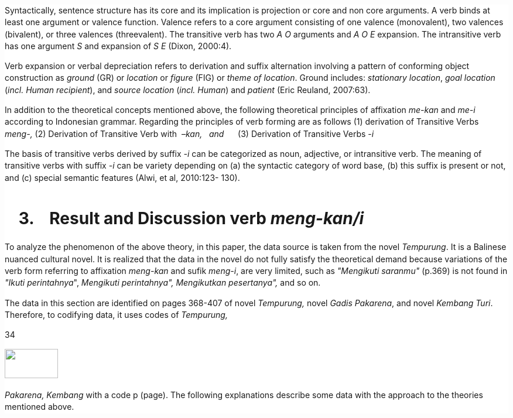 <p><span class="font3">Syntactically, sentence structure has its core and its implication is projection or core and non core arguments. A verb binds at least one argument or valence function. Valence refers to a core argument consisting of one valence (monovalent), two valences (bivalent), or three valences (threevalent). The transitive verb has two </span><span class="font3" style="font-style:italic;">A O</span><span class="font3"> arguments and </span><span class="font3" style="font-style:italic;">A O E</span><span class="font3"> expansion. The intransitive verb has one argument </span><span class="font3" style="font-style:italic;">S</span><span class="font3"> and expansion of </span><span class="font3" style="font-style:italic;">S E</span><span class="font3"> (Dixon, 2000:4).</span></p>
<p><span class="font3">Verb expansion or verbal depreciation refers to derivation and suffix alternation involving a pattern of conforming object construction as </span><span class="font3" style="font-style:italic;">ground</span><span class="font3"> (GR) or </span><span class="font3" style="font-style:italic;">location</span><span class="font3"> or </span><span class="font3" style="font-style:italic;">figure</span><span class="font3"> (FIG) or </span><span class="font3" style="font-style:italic;">theme of location</span><span class="font3">. Ground includes: </span><span class="font3" style="font-style:italic;">stationary location</span><span class="font3">, </span><span class="font3" style="font-style:italic;">goal location</span><span class="font3"> (</span><span class="font3" style="font-style:italic;">incl. Human recipient</span><span class="font3">), and </span><span class="font3" style="font-style:italic;">source location</span><span class="font3"> (</span><span class="font3" style="font-style:italic;">incl. Human</span><span class="font3">) and </span><span class="font3" style="font-style:italic;">patient</span><span class="font3"> (Eric Reuland, 2007:63).</span></p>
<p><span class="font3">In addition to the theoretical concepts mentioned above, the following theoretical principles of affixation </span><span class="font3" style="font-style:italic;">me-kan</span><span class="font3"> and </span><span class="font3" style="font-style:italic;">me-i</span><span class="font3"> according to Indonesian grammar. Regarding the principles of verb forming are as follows (1) derivation of Transitive Verbs </span><span class="font3" style="font-style:italic;">meng-,</span><span class="font3"> (2) Derivation of Transitive Verb with &nbsp;–</span><span class="font3" style="font-style:italic;">kan, &nbsp;&nbsp;and</span><span class="font3"> &nbsp;&nbsp;&nbsp;&nbsp;&nbsp;(3) Derivation of Transitive Verbs -</span><span class="font3" style="font-style:italic;">i</span></p>
<p><span class="font3">The basis of transitive verbs derived by suffix </span><span class="font3" style="font-style:italic;">-i</span><span class="font3"> can be categorized as noun, adjective, or intransitive verb. The meaning of transitive verbs with suffix </span><span class="font3" style="font-style:italic;">-i</span><span class="font3"> can be variety depending on (a) the syntactic category of word base, (b) this suffix is present or not, and (c) special semantic features (Alwi, et al, 2010:123- 130).</span></p>
<ul style="list-style:none;"><li>
<h1><a name="bookmark6"></a><span class="font3" style="font-weight:bold;"><a name="bookmark7"></a>3. &nbsp;&nbsp;&nbsp;Result and Discussion verb </span><span class="font3" style="font-weight:bold;font-style:italic;">meng-kan/i</span></h1></li></ul>
<p><span class="font3">To analyze the phenomenon of the above theory, in this paper, the data source is taken from the novel </span><span class="font3" style="font-style:italic;">Tempurung</span><span class="font3">. It is a Balinese nuanced cultural novel. It is realized that the data in the novel do not fully satisfy the theoretical demand because variations of the verb form referring to affixation </span><span class="font3" style="font-style:italic;">meng-kan</span><span class="font3"> and sufik </span><span class="font3" style="font-style:italic;">meng-i</span><span class="font3">, are very limited, such as </span><span class="font3" style="font-style:italic;">&quot;Mengikuti saranmu&quot;</span><span class="font3"> (p.369) is not found in </span><span class="font3" style="font-style:italic;">&quot;Ikuti perintahnya</span><span class="font3">&quot;, </span><span class="font3" style="font-style:italic;">Mengikuti perintahnya&quot;, Mengikutkan pesertanya&quot;,</span><span class="font3"> and so on.</span></p>
<p><span class="font3">The data in this section are identified on pages 368-407 of novel </span><span class="font3" style="font-style:italic;">Tempurung,</span><span class="font3"> novel </span><span class="font3" style="font-style:italic;">Gadis Pakarena</span><span class="font3">, and novel </span><span class="font3" style="font-style:italic;">Kembang Turi</span><span class="font3">. Therefore, to codifying data, it uses codes of </span><span class="font3" style="font-style:italic;">Tempurung,</span></p>
<p><span class="font3">34</span></p><img src="https://jurnal.harianregional.com/media/45946-4.png" alt="" style="width:68pt;height:37pt;">
<p><span class="font3" style="font-style:italic;">Pakarena, Kembang</span><span class="font3"> with a code p (page). The following explanations describe some data with the approach to the theories mentioned above.</span></p>
<ul style="list-style:none;"><li>